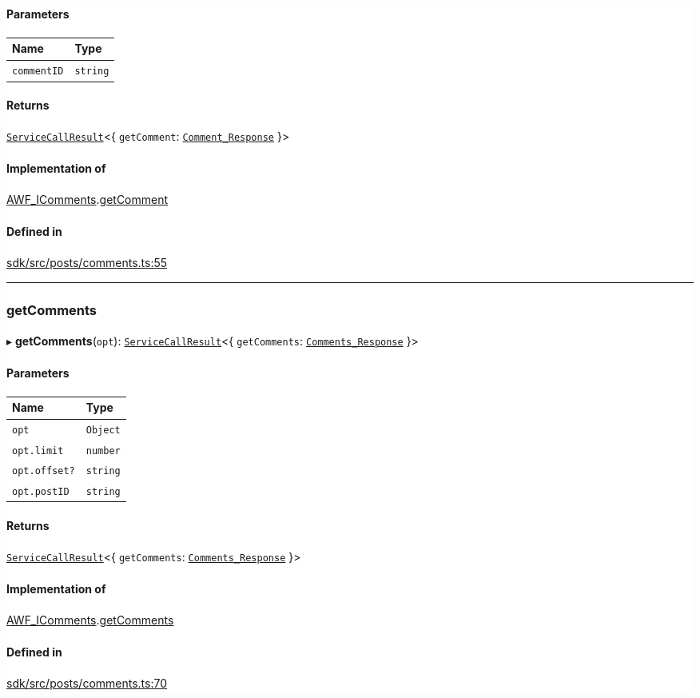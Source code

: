 #### Parameters

| Name | Type |
| :------ | :------ |
| `commentID` | `string` |

#### Returns

[`ServiceCallResult`](../modules/akashaproject_awf_sdk._internal_.md#servicecallresult)<{ `getComment`: [`Comment_Response`](../interfaces/akashaproject_awf_sdk._internal_.Comment_Response.md)  }\>

#### Implementation of

[AWF_IComments](../interfaces/akashaproject_awf_sdk._internal_.AWF_IComments.md).[getComment](../interfaces/akashaproject_awf_sdk._internal_.AWF_IComments.md#getcomment)

#### Defined in

[sdk/src/posts/comments.ts:55](https://github.com/AKASHAorg/akasha-world-framework/blob/d81a7246/sdk/src/posts/comments.ts#L55)

___

### getComments

▸ **getComments**(`opt`): [`ServiceCallResult`](../modules/akashaproject_awf_sdk._internal_.md#servicecallresult)<{ `getComments`: [`Comments_Response`](../interfaces/akashaproject_awf_sdk._internal_.Comments_Response.md)  }\>

#### Parameters

| Name | Type |
| :------ | :------ |
| `opt` | `Object` |
| `opt.limit` | `number` |
| `opt.offset?` | `string` |
| `opt.postID` | `string` |

#### Returns

[`ServiceCallResult`](../modules/akashaproject_awf_sdk._internal_.md#servicecallresult)<{ `getComments`: [`Comments_Response`](../interfaces/akashaproject_awf_sdk._internal_.Comments_Response.md)  }\>

#### Implementation of

[AWF_IComments](../interfaces/akashaproject_awf_sdk._internal_.AWF_IComments.md).[getComments](../interfaces/akashaproject_awf_sdk._internal_.AWF_IComments.md#getcomments)

#### Defined in

[sdk/src/posts/comments.ts:70](https://github.com/AKASHAorg/akasha-world-framework/blob/d81a7246/sdk/src/posts/comments.ts#L70)
